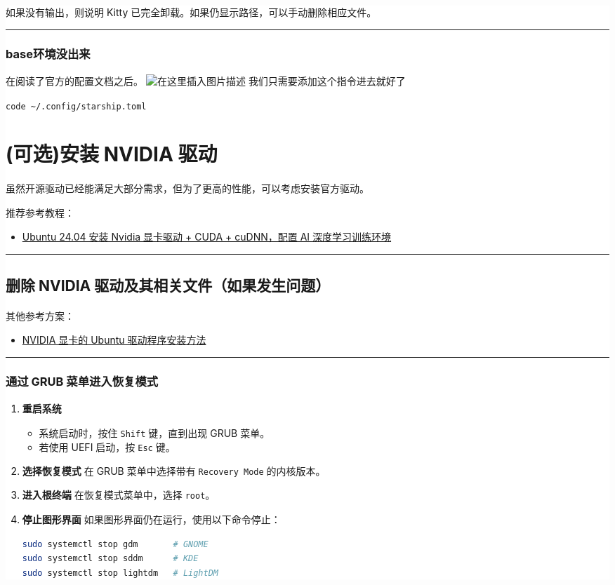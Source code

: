 如果没有输出，则说明 Kitty 已完全卸载。如果仍显示路径，可以手动删除相应文件。

---


### base环境没出来

在阅读了官方的配置文档之后。
![在这里插入图片描述](https://i-blog.csdnimg.cn/direct/bb08bb47732f4f84a1eaac1f82b83fa8.png)
我们只需要添加这个指令进去就好了

```bash
code ~/.config/starship.toml
```

# (可选)安装 NVIDIA 驱动

虽然开源驱动已经能满足大部分需求，但为了更高的性能，可以考虑安装官方驱动。

推荐参考教程：

- [Ubuntu 24.04 安装 Nvidia 显卡驱动 + CUDA + cuDNN，配置 AI 深度学习训练环境](https://blog.csdn.net/u010912615/article/details/141195878)

---

## 删除 NVIDIA 驱动及其相关文件（如果发生问题）

其他参考方案：

- [NVIDIA 显卡的 Ubuntu 驱动程序安装方法](https://www.bilibili.com/video/BV1wY411p7mU)

---

### 通过 GRUB 菜单进入恢复模式

1. **重启系统**

   - 系统启动时，按住 `Shift` 键，直到出现 GRUB 菜单。
   - 若使用 UEFI 启动，按 `Esc` 键。

2. **选择恢复模式**
    在 GRUB 菜单中选择带有 `Recovery Mode` 的内核版本。

3. **进入根终端**
    在恢复模式菜单中，选择 `root`。

4. **停止图形界面**
    如果图形界面仍在运行，使用以下命令停止：

   ```bash
   sudo systemctl stop gdm       # GNOME
   sudo systemctl stop sddm      # KDE
   sudo systemctl stop lightdm   # LightDM
   ```
